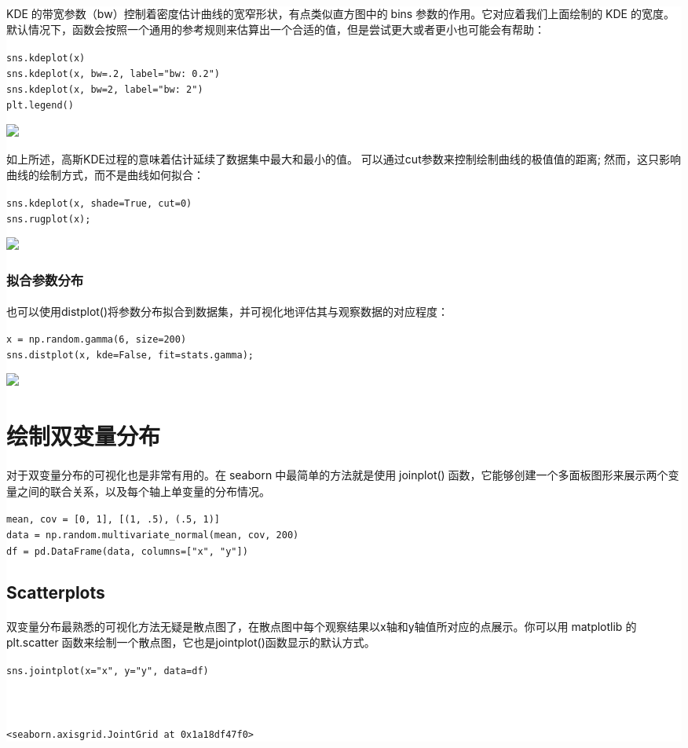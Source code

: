 KDE 的带宽参数（bw）控制着密度估计曲线的宽窄形状，有点类似直方图中的 bins 参数的作用。它对应着我们上面绘制的 KDE
的宽度。默认情况下，函数会按照一个通用的参考规则来估算出一个合适的值，但是尝试更大或者更小也可能会有帮助：

    
    
    sns.kdeplot(x)
    sns.kdeplot(x, bw=.2, label="bw: 0.2")
    sns.kdeplot(x, bw=2, label="bw: 2")
    plt.legend()
    

![](https://img2018.cnblogs.com/blog/1825659/201910/1825659-20191011095006241-1787920409.png)  

如上所述，高斯KDE过程的意味着估计延续了数据集中最大和最小的值。 可以通过cut参数来控制绘制曲线的极值值的距离;
然而，这只影响曲线的绘制方式，而不是曲线如何拟合：

    
    
    sns.kdeplot(x, shade=True, cut=0)
    sns.rugplot(x);
    

![](https://img2018.cnblogs.com/blog/1825659/201910/1825659-20191011095015542-1374075787.png)  

### 拟合参数分布

也可以使用distplot()将参数分布拟合到数据集，并可视化地评估其与观察数据的对应程度：

    
    
    x = np.random.gamma(6, size=200)
    sns.distplot(x, kde=False, fit=stats.gamma);
    

![](https://img2018.cnblogs.com/blog/1825659/201910/1825659-20191011095026067-1084582552.png)  

# 绘制双变量分布

对于双变量分布的可视化也是非常有用的。在 seaborn 中最简单的方法就是使用 joinplot()
函数，它能够创建一个多面板图形来展示两个变量之间的联合关系，以及每个轴上单变量的分布情况。

    
    
    mean, cov = [0, 1], [(1, .5), (.5, 1)]
    data = np.random.multivariate_normal(mean, cov, 200)
    df = pd.DataFrame(data, columns=["x", "y"])
    

## Scatterplots

双变量分布最熟悉的可视化方法无疑是散点图了，在散点图中每个观察结果以x轴和y轴值所对应的点展示。你可以用 matplotlib 的 plt.scatter
函数来绘制一个散点图，它也是jointplot()函数显示的默认方式。

    
    
    sns.jointplot(x="x", y="y", data=df)
    
    
    
    <seaborn.axisgrid.JointGrid at 0x1a18df47f0>
    